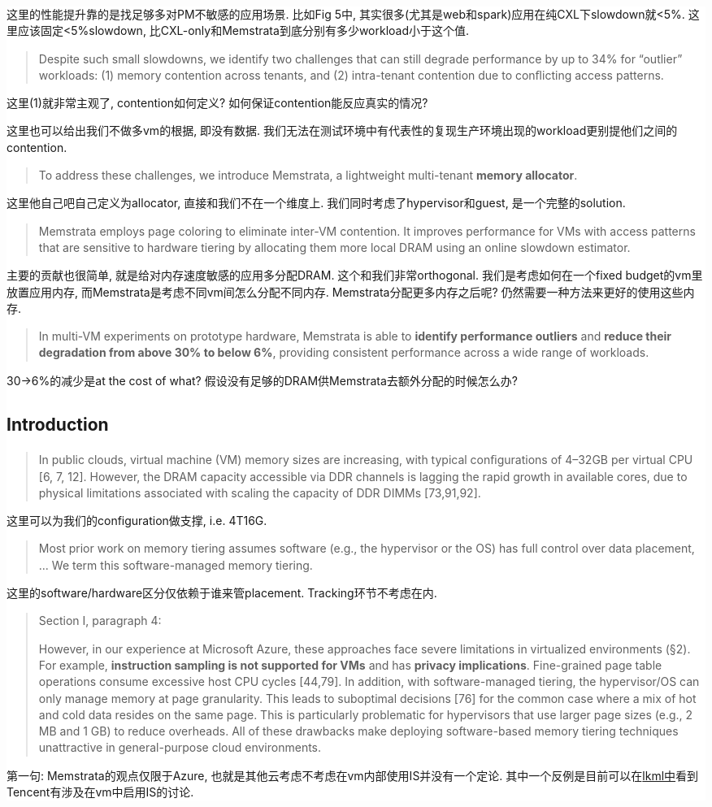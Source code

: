 这里的性能提升靠的是找足够多对PM不敏感的应用场景. 比如Fig 5中, 其实很多(尤其是web和spark)应用在纯CXL下slowdown就<5%. 这里应该固定<5%slowdown, 比CXL-only和Memstrata到底分别有多少workload小于这个值.

> Despite such small slowdowns, we identify two challenges that can still degrade performance by up to 34% for “outlier” workloads: (1) memory contention across tenants, and (2) intra-tenant contention due to conﬂicting access patterns.

这里(1)就非常主观了, contention如何定义? 如何保证contention能反应真实的情况?

这里也可以给出我们不做多vm的根据, 即没有数据. 我们无法在测试环境中有代表性的复现生产环境出现的workload更别提他们之间的contention.

> To address these challenges, we introduce Memstrata, a lightweight multi-tenant **memory allocator**.

这里他自己吧自己定义为allocator, 直接和我们不在一个维度上. 我们同时考虑了hypervisor和guest, 是一个完整的solution.

> Memstrata employs page coloring to eliminate inter-VM contention. It improves performance for VMs with access patterns that are sensitive to hardware tiering by allocating them more local DRAM using an online slowdown estimator.

主要的贡献也很简单, 就是给对内存速度敏感的应用多分配DRAM. 这个和我们非常orthogonal. 我们是考虑如何在一个fixed budget的vm里放置应用内存, 而Memstrata是考虑不同vm间怎么分配不同内存. Memstrata分配更多内存之后呢? 仍然需要一种方法来更好的使用这些内存.

> In multi-VM experiments on prototype hardware, Memstrata is able to **identify performance outliers** and **reduce their degradation from above 30% to below 6%**, providing consistent performance across a wide range of workloads.

30->6%的减少是at the cost of what? 假设没有足够的DRAM供Memstrata去额外分配的时候怎么办?

## Introduction

> In public clouds, virtual machine (VM) memory sizes are increasing, with typical conﬁgurations of 4–32GB per virtual CPU [6, 7, 12]. However, the DRAM capacity accessible via DDR channels is lagging the rapid growth in available cores, due to physical limitations associated with scaling the capacity of DDR DIMMs [73,91,92].
>

这里可以为我们的configuration做支撑, i.e. 4T16G.

> Most prior work on memory tiering assumes software (e.g., the hypervisor or the OS) has full control over data placement, ... We term this software-managed memory tiering.

这里的software/hardware区分仅依赖于谁来管placement. Tracking环节不考虑在内.

> Section I, paragraph 4:
>
> However, in our experience at Microsoft Azure, these approaches face severe limitations in virtualized environments (§2). For example, **instruction sampling is not supported for VMs** and has **privacy implications**. Fine-grained page table operations consume excessive host CPU cycles [44,79]. In addition, with software-managed tiering, the hypervisor/OS can only manage memory at page granularity. This leads to suboptimal decisions [76] for the common case where a mix of hot and cold data resides on the same page. This is particularly problematic for hypervisors that use larger page sizes (e.g., 2 MB and 1 GB) to reduce overheads. All of these drawbacks make deploying software-based memory tiering techniques unattractive in general-purpose cloud environments.

第一句: Memstrata的观点仅限于Azure, 也就是其他云考虑不考虑在vm内部使用IS并没有一个定论. 其中一个反例是目前可以在[lkml中](https://lore.kernel.org/lkml/20221206082944.59837-1-likexu@tencent.com/)看到Tencent有涉及在vm中启用IS的讨论.


[^1]: [Managing Memory Tiers with CXL in Virtualized Environments - OSDI 2024](https://www.usenix.org/conference/osdi24/presentation/zhong-yuhong)
[^2]: [Section 20.3.1.1.1 - Intel® 64 and IA-32 Architectures Software Developer Manuals](https://web.archive.org/web/20240816185003/https://www.intel.com/content/www/us/en/developer/articles/technical/intel-sdm.html)
[^3]: [RISC-V Perf Tool Status - 2019 RISC-V Workshop Taiwan](https://web.archive.org/web/20221205152220/https://riscv.org/wp-content/uploads/2019/03/10.05-Mar-13-Alan-Kao-Per-Tool-Status-RISCV-workshop.pdf)
[^4]: [RISC-V SBI v2.0 PMU improvements and Perf sampling in KVM guest](https://lore.kernel.org/kvm/20240416184421.3693802-1-atishp@rivosinc.com/)
[^2.5.1]: [Section 2.5.1 Access-control for Accesses that Originate from non-SGX Instructions - Intel Software Guard Extensions Programming Reference](https://www.intel.com/content/dam/develop/external/us/en/documents/329298-002-629101.pdf)